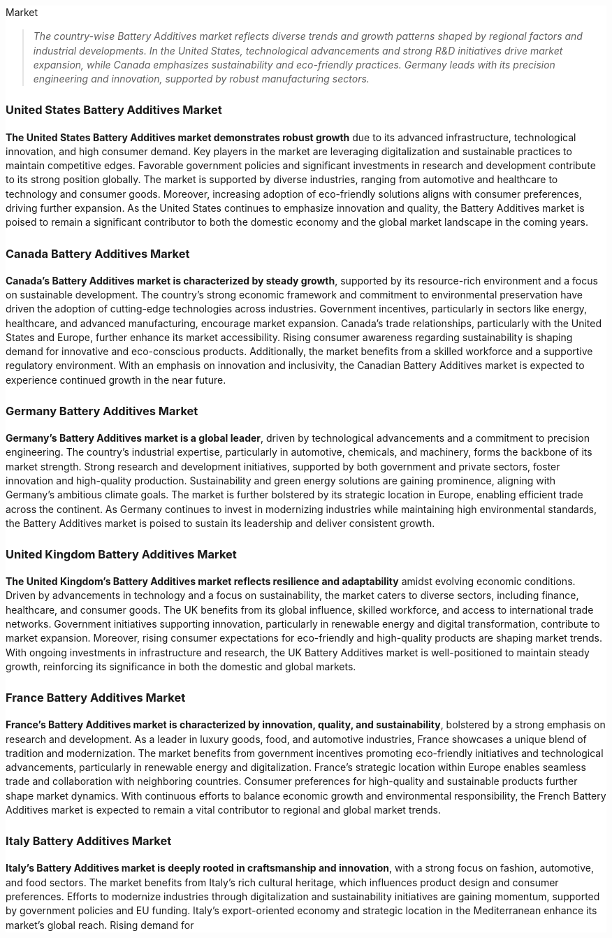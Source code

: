 Market<br /></span></h1><blockquote><p><em><span class="">The country-wise Battery Additives market reflects diverse trends and growth patterns shaped by regional factors and industrial developments. In the United States, technological advancements and strong R&amp;D initiatives drive market expansion, while Canada emphasizes sustainability and eco-friendly practices. Germany leads with its precision engineering and innovation, supported by robust manufacturing sectors.</span></em></p></blockquote><h3><strong>United States Battery Additives Market</strong></h3><p><strong>The United States Battery Additives market demonstrates robust growth</strong> due to its advanced infrastructure, technological innovation, and high consumer demand. Key players in the market are leveraging digitalization and sustainable practices to maintain competitive edges. Favorable government policies and significant investments in research and development contribute to its strong position globally. The market is supported by diverse industries, ranging from automotive and healthcare to technology and consumer goods. Moreover, increasing adoption of eco-friendly solutions aligns with consumer preferences, driving further expansion. As the United States continues to emphasize innovation and quality, the Battery Additives market is poised to remain a significant contributor to both the domestic economy and the global market landscape in the coming years.</p><h3><strong>Canada Battery Additives Market</strong></h3><p><strong>Canada&rsquo;s Battery Additives market is characterized by steady growth</strong>, supported by its resource-rich environment and a focus on sustainable development. The country&rsquo;s strong economic framework and commitment to environmental preservation have driven the adoption of cutting-edge technologies across industries. Government incentives, particularly in sectors like energy, healthcare, and advanced manufacturing, encourage market expansion. Canada&rsquo;s trade relationships, particularly with the United States and Europe, further enhance its market accessibility. Rising consumer awareness regarding sustainability is shaping demand for innovative and eco-conscious products. Additionally, the market benefits from a skilled workforce and a supportive regulatory environment. With an emphasis on innovation and inclusivity, the Canadian Battery Additives market is expected to experience continued growth in the near future.</p><h3><strong>Germany Battery Additives Market</strong></h3><p><strong>Germany&rsquo;s Battery Additives market is a global leader</strong>, driven by technological advancements and a commitment to precision engineering. The country&rsquo;s industrial expertise, particularly in automotive, chemicals, and machinery, forms the backbone of its market strength. Strong research and development initiatives, supported by both government and private sectors, foster innovation and high-quality production. Sustainability and green energy solutions are gaining prominence, aligning with Germany&rsquo;s ambitious climate goals. The market is further bolstered by its strategic location in Europe, enabling efficient trade across the continent. As Germany continues to invest in modernizing industries while maintaining high environmental standards, the Battery Additives market is poised to sustain its leadership and deliver consistent growth.</p><h3><strong>United Kingdom Battery Additives Market</strong></h3><p><strong>The United Kingdom&rsquo;s Battery Additives market reflects resilience and adaptability</strong> amidst evolving economic conditions. Driven by advancements in technology and a focus on sustainability, the market caters to diverse sectors, including finance, healthcare, and consumer goods. The UK benefits from its global influence, skilled workforce, and access to international trade networks. Government initiatives supporting innovation, particularly in renewable energy and digital transformation, contribute to market expansion. Moreover, rising consumer expectations for eco-friendly and high-quality products are shaping market trends. With ongoing investments in infrastructure and research, the UK Battery Additives market is well-positioned to maintain steady growth, reinforcing its significance in both the domestic and global markets.</p><h3><strong>France Battery Additives Market</strong></h3><p><strong>France&rsquo;s Battery Additives market is characterized by innovation, quality, and sustainability</strong>, bolstered by a strong emphasis on research and development. As a leader in luxury goods, food, and automotive industries, France showcases a unique blend of tradition and modernization. The market benefits from government incentives promoting eco-friendly initiatives and technological advancements, particularly in renewable energy and digitalization. France&rsquo;s strategic location within Europe enables seamless trade and collaboration with neighboring countries. Consumer preferences for high-quality and sustainable products further shape market dynamics. With continuous efforts to balance economic growth and environmental responsibility, the French Battery Additives market is expected to remain a vital contributor to regional and global market trends.</p><h3><strong>Italy Battery Additives Market</strong></h3><p><strong>Italy&rsquo;s Battery Additives market is deeply rooted in craftsmanship and innovation</strong>, with a strong focus on fashion, automotive, and food sectors. The market benefits from Italy&rsquo;s rich cultural heritage, which influences product design and consumer preferences. Efforts to modernize industries through digitalization and sustainability initiatives are gaining momentum, supported by government policies and EU funding. Italy&rsquo;s export-oriented economy and strategic location in the Mediterranean enhance its market&rsquo;s global reach. Rising demand for
